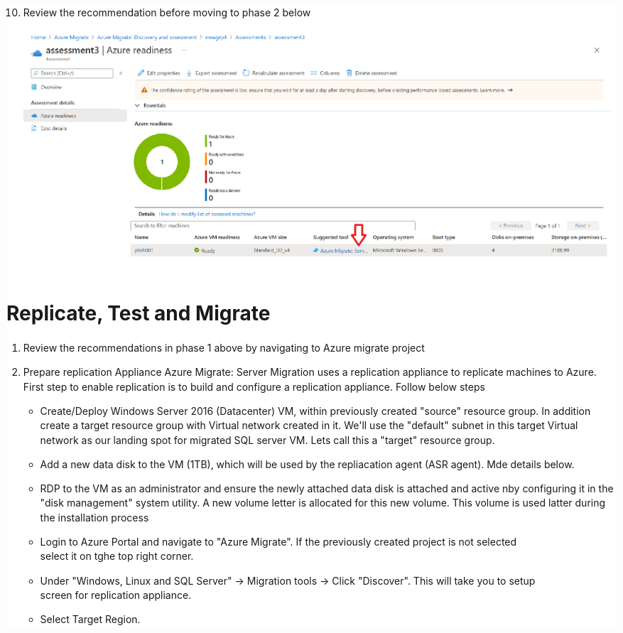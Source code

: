 
10. Review the recommendation before moving to phase 2 below

    ![View Recommendations](../assets/azmigratediscoveryiassessmentfinal.png)

# Replicate, Test and Migrate 

1. Review the recommendations in phase 1 above by navigating to Azure migrate project
2. Prepare replication Appliance
   Azure Migrate: Server Migration uses a replication appliance to replicate machines to Azure. First step to enable replication is to build and configure a replication appliance. Follow below steps

    - Create/Deploy Windows Server 2016 (Datacenter) VM, within previously created "source" resource group. In 
      addition create a target resource group with Virtual network created in it. We'll use the "default" subnet in this target Virtual network as our landing spot for migrated SQL server VM. Lets call this a "target" resource group. 

    - Add a new data disk to the VM (1TB), which will be used by the repliacation agent (ASR agent). Mde details 
      below.

    - RDP to the VM as an administrator and ensure the newly attached data disk is attached and active nby 
      configuring it in the "disk management" system utility. A new volume letter is allocated for this new volume. This volume is used latter during the installation process
    
    - Login to Azure Portal and navigate to "Azure Migrate". If the previously created project is not selected   
      select it on tghe top right corner.
    
    - Under "Windows, Linux and SQL Server" -> Migration tools -> Click "Discover". This will take you to setup   
      screen for replication appliance.   

    - Select Target Region. 
